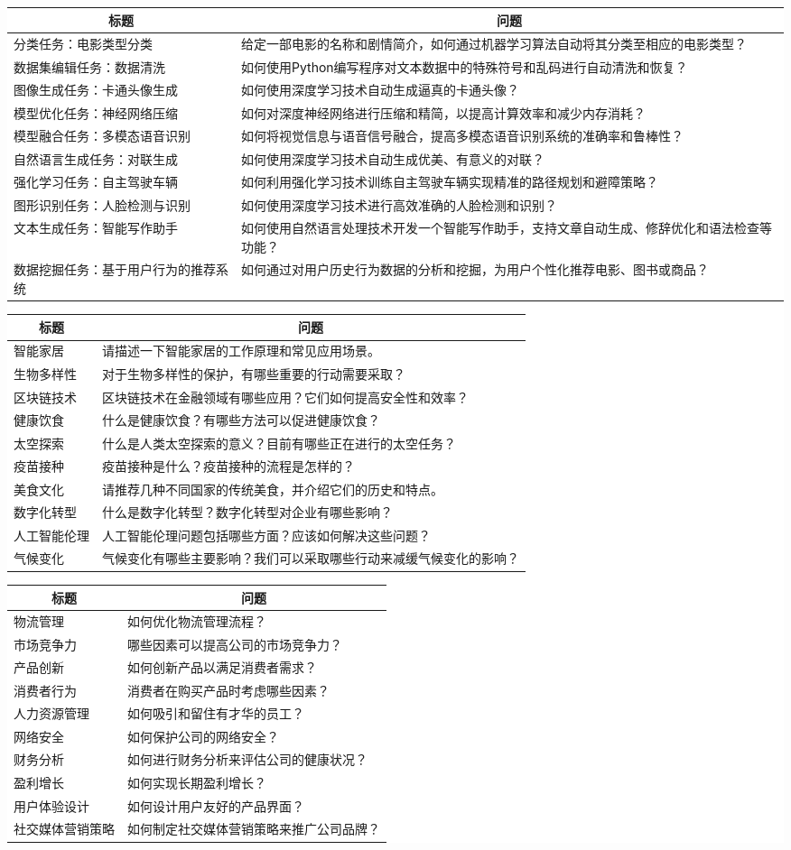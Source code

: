 | 标题                         | 问题                                                         |
| ---------------------------- | ------------------------------------------------------------ |
| 分类任务：电影类型分类 | 给定一部电影的名称和剧情简介，如何通过机器学习算法自动将其分类至相应的电影类型？ |
| 数据集编辑任务：数据清洗 | 如何使用Python编写程序对文本数据中的特殊符号和乱码进行自动清洗和恢复？ |
| 图像生成任务：卡通头像生成 | 如何使用深度学习技术自动生成逼真的卡通头像？ |
| 模型优化任务：神经网络压缩 | 如何对深度神经网络进行压缩和精简，以提高计算效率和减少内存消耗？ |
| 模型融合任务：多模态语音识别 | 如何将视觉信息与语音信号融合，提高多模态语音识别系统的准确率和鲁棒性？ |
| 自然语言生成任务：对联生成 | 如何使用深度学习技术自动生成优美、有意义的对联？ |
| 强化学习任务：自主驾驶车辆 | 如何利用强化学习技术训练自主驾驶车辆实现精准的路径规划和避障策略？ |
| 图形识别任务：人脸检测与识别 | 如何使用深度学习技术进行高效准确的人脸检测和识别？ |
| 文本生成任务：智能写作助手 | 如何使用自然语言处理技术开发一个智能写作助手，支持文章自动生成、修辞优化和语法检查等功能？ |
| 数据挖掘任务：基于用户行为的推荐系统 | 如何通过对用户历史行为数据的分析和挖掘，为用户个性化推荐电影、图书或商品？ |

| 标题 | 问题 |
| --- | --- |
| 智能家居 | 请描述一下智能家居的工作原理和常见应用场景。|
| 生物多样性 | 对于生物多样性的保护，有哪些重要的行动需要采取？|
| 区块链技术 | 区块链技术在金融领域有哪些应用？它们如何提高安全性和效率？|
| 健康饮食 | 什么是健康饮食？有哪些方法可以促进健康饮食？|
| 太空探索 | 什么是人类太空探索的意义？目前有哪些正在进行的太空任务？|
| 疫苗接种 | 疫苗接种是什么？疫苗接种的流程是怎样的？|
| 美食文化 | 请推荐几种不同国家的传统美食，并介绍它们的历史和特点。|
| 数字化转型 | 什么是数字化转型？数字化转型对企业有哪些影响？|
| 人工智能伦理 | 人工智能伦理问题包括哪些方面？应该如何解决这些问题？|
| 气候变化 | 气候变化有哪些主要影响？我们可以采取哪些行动来减缓气候变化的影响？|

| 标题                                      | 问题                                                                                                                                                    |
|-------------------------------------------|---------------------------------------------------------------------------------------------------------------------------------------------------------|
| 物流管理                                | 如何优化物流管理流程？                                                                                                                     |
| 市场竞争力                            | 哪些因素可以提高公司的市场竞争力？                                                                                               |
| 产品创新                                | 如何创新产品以满足消费者需求？                                                                                                             |
| 消费者行为                            | 消费者在购买产品时考虑哪些因素？                                                                                                   |
| 人力资源管理                        | 如何吸引和留住有才华的员工？                                                                                                             |
| 网络安全                                | 如何保护公司的网络安全？                                                                                                                     |
| 财务分析                                | 如何进行财务分析来评估公司的健康状况？                                                                                             |
| 盈利增长                                | 如何实现长期盈利增长？                                                                                                                         |
| 用户体验设计                        | 如何设计用户友好的产品界面？                                                                                                             |
| 社交媒体营销策略                | 如何制定社交媒体营销策略来推广公司品牌？                                                                               |
